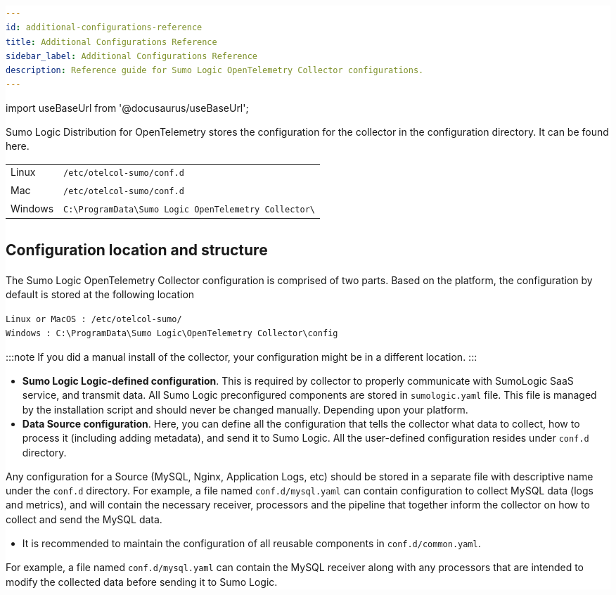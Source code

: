```yaml
---
id: additional-configurations-reference
title: Additional Configurations Reference
sidebar_label: Additional Configurations Reference
description: Reference guide for Sumo Logic OpenTelemetry Collector configurations.
---
```


import useBaseUrl from '@docusaurus/useBaseUrl';

Sumo Logic Distribution for OpenTelemetry stores the configuration for the collector in the configuration directory. It can be found here.

| | |
| :-- | :-- |
| Linux | `/etc/otelcol-sumo/conf.d` |
| Mac | `/etc/otelcol-sumo/conf.d` |
| Windows | `C:\ProgramData\Sumo Logic OpenTelemetry Collector\` |




## Configuration location and structure
The Sumo Logic OpenTelemetry Collector configuration is comprised of two parts. Based on the platform, the configuration by default is stored at the following location

```
Linux or MacOS : /etc/otelcol-sumo/
Windows : C:\ProgramData\Sumo Logic\OpenTelemetry Collector\config 
```

:::note
If you did a manual install of the collector, your configuration might be in a different location.
:::

* **Sumo Logic Logic-defined configuration**. This is required by collector to properly communicate with SumoLogic SaaS service, and transmit data. All Sumo Logic preconfigured components are stored in `sumologic.yaml` file. This file is managed by the installation script and should never be changed manually. Depending upon your platform.
* **Data Source configuration**. Here, you can define all the configuration that tells the collector what data to collect, how to process it (including adding metadata), and send it to Sumo Logic. All the user-defined configuration resides under `conf.d` directory.

Any configuration for a Source (MySQL, Nginx, Application Logs, etc) should be stored in a separate file with descriptive name under the `conf.d` directory. For example, a file named `conf.d/mysql.yaml` can contain configuration to collect MySQL data (logs and metrics), and will contain the necessary receiver, processors and the pipeline that together inform the collector on how to collect and send the MySQL data.

* It is recommended to maintain the configuration of all reusable components in `conf.d/common.yaml`.

For example, a file named `conf.d/mysql.yaml` can contain the MySQL receiver along with any processors that are intended to modify the collected data before sending it to Sumo Logic.
